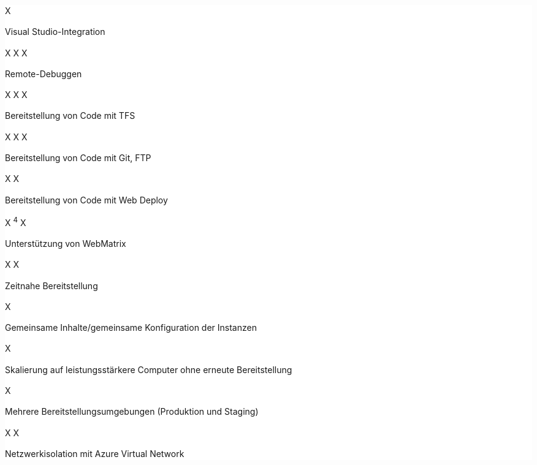 <td align="left">X</td>
</tr>
<tr class="even">
<td align="left"><p>Visual Studio-Integration</p></td>
<td align="left">X</td>
<td align="left">X</td>
<td align="left">X</td>
</tr>
<tr class="odd">
<td align="left"><p>Remote-Debuggen</p></td>
<td align="left">X</td>
<td align="left">X</td>
<td align="left">X</td>
</tr>
<tr class="even">
<td align="left"><p>Bereitstellung von Code mit TFS</p></td>
<td align="left">X</td>
<td align="left">X</td>
<td align="left">X</td>
</tr>
<tr class="odd">
<td align="left"><p>Bereitstellung von Code mit Git, FTP</p></td>
<td align="left">X</td>
<td align="left"></td>
<td align="left">X</td>
</tr>
<tr class="even">
<td align="left"><p>Bereitstellung von Code mit Web Deploy</p></td>
<td align="left">X</td>
<td align="left"><sup>4</sup></td>
<td align="left">X</td>
</tr>
<tr class="odd">
<td align="left"><p>Unterstützung von WebMatrix</p></td>
<td align="left">X</td>
<td align="left"></td>
<td align="left">X</td>
</tr>
<tr class="even">
<td align="left"><p>Zeitnahe Bereitstellung</p></td>
<td align="left">X</td>
<td align="left"></td>
<td align="left"></td>
</tr>
<tr class="odd">
<td align="left"><p>Gemeinsame Inhalte/gemeinsame Konfiguration der Instanzen</p></td>
<td align="left">X</td>
<td align="left"></td>
<td align="left"></td>
</tr>
<tr class="even">
<td align="left"><p>Skalierung auf leistungsstärkere Computer ohne erneute Bereitstellung</p></td>
<td align="left">X</td>
<td align="left"></td>
<td align="left"></td>
</tr>
<tr class="odd">
<td align="left"><p>Mehrere Bereitstellungsumgebungen (Produktion und Staging)</p></td>
<td align="left">X</td>
<td align="left">X</td>
<td align="left"></td>
</tr>
<tr class="even">
<td align="left"><p>Netzwerkisolation mit Azure Virtual Network</p></td>